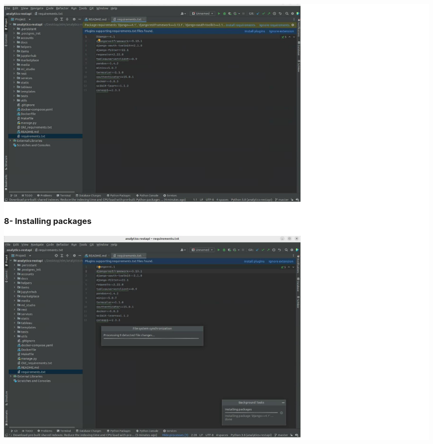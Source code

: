 <img src=".github_images/installation/7.jpg" width="600" />

### 8- Installing packages
<img src=".github_images/installation/8.jpg" width="600" />
